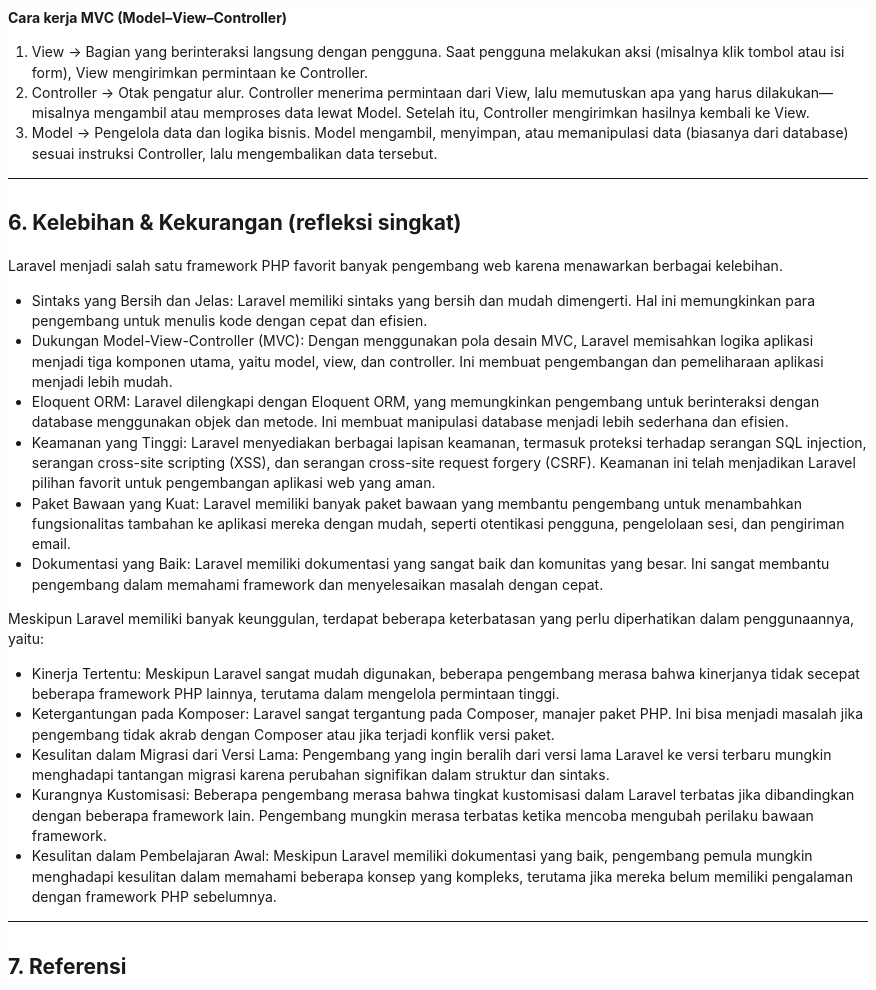 **Cara kerja MVC (Model–View–Controller)**
1. 	View → Bagian yang berinteraksi langsung dengan pengguna. Saat pengguna melakukan aksi (misalnya klik tombol atau isi form), View mengirimkan permintaan ke Controller.
2. 	Controller → Otak pengatur alur. Controller menerima permintaan dari View, lalu memutuskan apa yang harus dilakukan—misalnya mengambil atau memproses data lewat Model. Setelah itu, Controller mengirimkan hasilnya kembali ke View.
3. 	Model → Pengelola data dan logika bisnis. Model mengambil, menyimpan, atau memanipulasi data (biasanya dari database) sesuai instruksi Controller, lalu mengembalikan data tersebut.
---

## 6. Kelebihan & Kekurangan (refleksi singkat)
Laravel menjadi salah satu framework PHP favorit banyak pengembang web karena menawarkan berbagai kelebihan.
- Sintaks yang Bersih dan Jelas: Laravel memiliki sintaks yang bersih dan mudah dimengerti. Hal ini memungkinkan para pengembang untuk menulis kode dengan cepat dan efisien.
- Dukungan Model-View-Controller (MVC): Dengan menggunakan pola desain MVC, Laravel memisahkan logika aplikasi menjadi tiga komponen utama, yaitu model, view, dan controller. Ini membuat pengembangan dan pemeliharaan aplikasi menjadi lebih mudah.
- Eloquent ORM: Laravel dilengkapi dengan Eloquent ORM, yang memungkinkan pengembang untuk berinteraksi dengan database menggunakan objek dan metode. Ini membuat manipulasi database menjadi lebih sederhana dan efisien.
- Keamanan yang Tinggi: Laravel menyediakan berbagai lapisan keamanan, termasuk proteksi terhadap serangan SQL injection, serangan cross-site scripting (XSS), dan serangan cross-site request forgery (CSRF). Keamanan ini telah menjadikan Laravel pilihan favorit untuk pengembangan aplikasi web yang aman.
- Paket Bawaan yang Kuat: Laravel memiliki banyak paket bawaan yang membantu pengembang untuk menambahkan fungsionalitas tambahan ke aplikasi mereka dengan mudah, seperti otentikasi pengguna, pengelolaan sesi, dan pengiriman email.
- Dokumentasi yang Baik: Laravel memiliki dokumentasi yang sangat baik dan komunitas yang besar. Ini sangat membantu pengembang dalam memahami framework dan menyelesaikan masalah dengan cepat.

Meskipun Laravel memiliki banyak keunggulan, terdapat beberapa keterbatasan yang perlu diperhatikan
dalam penggunaannya, yaitu:

- Kinerja Tertentu: Meskipun Laravel sangat mudah digunakan, beberapa pengembang merasa bahwa kinerjanya tidak secepat beberapa framework PHP lainnya, terutama dalam mengelola permintaan tinggi.
- Ketergantungan pada Komposer: Laravel sangat tergantung pada Composer, manajer paket PHP. Ini bisa menjadi masalah jika pengembang tidak akrab dengan Composer atau jika terjadi konflik versi paket.
- Kesulitan dalam Migrasi dari Versi Lama: Pengembang yang ingin beralih dari versi lama Laravel ke versi terbaru mungkin menghadapi tantangan migrasi karena perubahan signifikan dalam struktur dan sintaks.
- Kurangnya Kustomisasi: Beberapa pengembang merasa bahwa tingkat kustomisasi dalam Laravel terbatas jika dibandingkan dengan beberapa framework lain. Pengembang mungkin merasa terbatas ketika mencoba mengubah perilaku bawaan framework.
- Kesulitan dalam Pembelajaran Awal: Meskipun Laravel memiliki dokumentasi yang baik, pengembang pemula mungkin menghadapi kesulitan dalam memahami beberapa konsep yang kompleks, terutama jika mereka belum memiliki pengalaman dengan framework PHP sebelumnya.

---

## 7. Referensi

